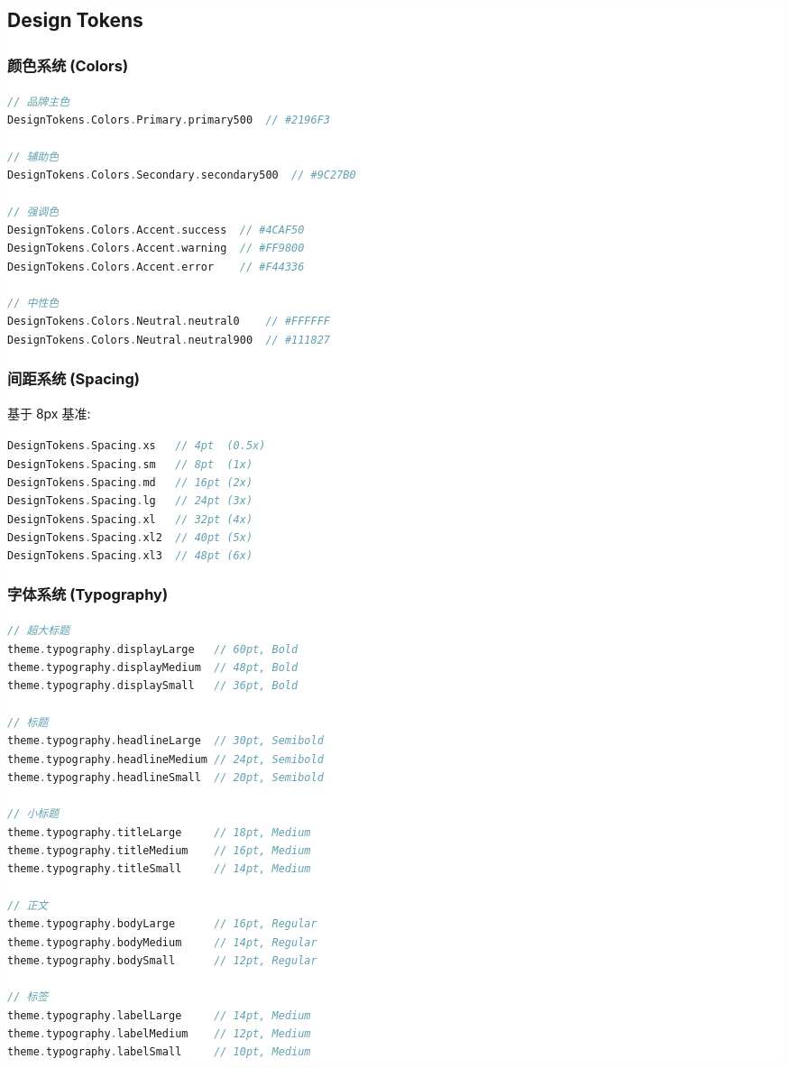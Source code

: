 ## Design Tokens

### 颜色系统 (Colors)

```swift
// 品牌主色
DesignTokens.Colors.Primary.primary500  // #2196F3

// 辅助色
DesignTokens.Colors.Secondary.secondary500  // #9C27B0

// 强调色
DesignTokens.Colors.Accent.success  // #4CAF50
DesignTokens.Colors.Accent.warning  // #FF9800
DesignTokens.Colors.Accent.error    // #F44336

// 中性色
DesignTokens.Colors.Neutral.neutral0    // #FFFFFF
DesignTokens.Colors.Neutral.neutral900  // #111827
```

### 间距系统 (Spacing)

基于 8px 基准:

```swift
DesignTokens.Spacing.xs   // 4pt  (0.5x)
DesignTokens.Spacing.sm   // 8pt  (1x)
DesignTokens.Spacing.md   // 16pt (2x)
DesignTokens.Spacing.lg   // 24pt (3x)
DesignTokens.Spacing.xl   // 32pt (4x)
DesignTokens.Spacing.xl2  // 40pt (5x)
DesignTokens.Spacing.xl3  // 48pt (6x)
```

### 字体系统 (Typography)

```swift
// 超大标题
theme.typography.displayLarge   // 60pt, Bold
theme.typography.displayMedium  // 48pt, Bold
theme.typography.displaySmall   // 36pt, Bold

// 标题
theme.typography.headlineLarge  // 30pt, Semibold
theme.typography.headlineMedium // 24pt, Semibold
theme.typography.headlineSmall  // 20pt, Semibold

// 小标题
theme.typography.titleLarge     // 18pt, Medium
theme.typography.titleMedium    // 16pt, Medium
theme.typography.titleSmall     // 14pt, Medium

// 正文
theme.typography.bodyLarge      // 16pt, Regular
theme.typography.bodyMedium     // 14pt, Regular
theme.typography.bodySmall      // 12pt, Regular

// 标签
theme.typography.labelLarge     // 14pt, Medium
theme.typography.labelMedium    // 12pt, Medium
theme.typography.labelSmall     // 10pt, Medium
```

